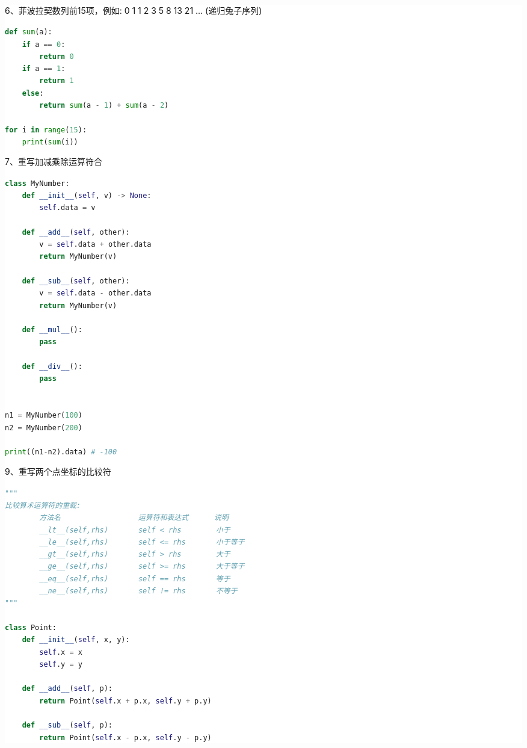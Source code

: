 6、菲波拉契数列前15项，例如: 0 1 1 2 3 5 8 13 21 ... (递归兔子序列)

```python
def sum(a):
    if a == 0:
        return 0
    if a == 1:
        return 1
    else:
        return sum(a - 1) + sum(a - 2)

for i in range(15):
    print(sum(i))
```

7、重写加减乘除运算符合

```python
class MyNumber:
    def __init__(self, v) -> None:
        self.data = v

    def __add__(self, other):
        v = self.data + other.data
        return MyNumber(v)

    def __sub__(self, other):
        v = self.data - other.data
        return MyNumber(v)

    def __mul__():
        pass

    def __div__():
        pass


n1 = MyNumber(100)
n2 = MyNumber(200)

print((n1-n2).data) # -100
```

9、重写两个点坐标的比较符

```python
"""
比较算术运算符的重载:
        方法名                  运算符和表达式      说明
        __lt__(self,rhs)       self < rhs        小于
        __le__(self,rhs)       self <= rhs       小于等于
        __gt__(self,rhs)       self > rhs        大于
        __ge__(self,rhs)       self >= rhs       大于等于
        __eq__(self,rhs)       self == rhs       等于
        __ne__(self,rhs)       self != rhs       不等于
"""

class Point:
    def __init__(self, x, y):
        self.x = x
        self.y = y

    def __add__(self, p):
        return Point(self.x + p.x, self.y + p.y)

    def __sub__(self, p):
        return Point(self.x - p.x, self.y - p.y)
```